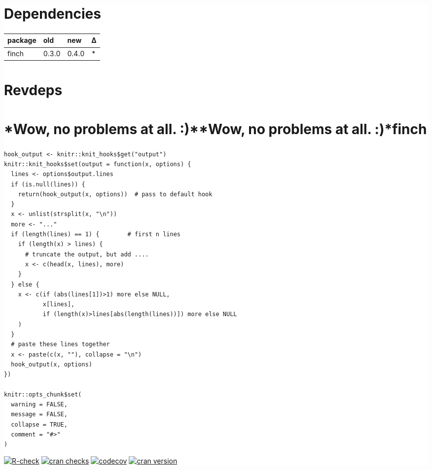 # Dependencies

|package |old   |new   |Δ  |
|:-------|:-----|:-----|:--|
|finch   |0.3.0 |0.4.0 |*  |

# Revdeps

*Wow, no problems at all. :)**Wow, no problems at all. :)*finch
=====

```{r echo=FALSE}
hook_output <- knitr::knit_hooks$get("output")
knitr::knit_hooks$set(output = function(x, options) {
  lines <- options$output.lines
  if (is.null(lines)) {
    return(hook_output(x, options))  # pass to default hook
  }
  x <- unlist(strsplit(x, "\n"))
  more <- "..."
  if (length(lines) == 1) {        # first n lines
    if (length(x) > lines) {
      # truncate the output, but add ....
      x <- c(head(x, lines), more)
    }
  } else {
    x <- c(if (abs(lines[1])>1) more else NULL,
           x[lines],
           if (length(x)>lines[abs(length(lines))]) more else NULL
    )
  }
  # paste these lines together
  x <- paste(c(x, ""), collapse = "\n")
  hook_output(x, options)
})

knitr::opts_chunk$set(
  warning = FALSE,
  message = FALSE,
  collapse = TRUE,
  comment = "#>"
)
```

[![R-check](https://github.com/ropensci/finch/workflows/R-check/badge.svg)](https://github.com/ropensci/finch/actions?query=workflow%3AR-check)
[![cran checks](https://cranchecks.info/badges/worst/finch)](https://cranchecks.info/pkgs/finch)
[![codecov](https://codecov.io/gh/ropensci/finch/branch/master/graph/badge.svg)](https://codecov.io/gh/ropensci/finch)
[![cran version](https://www.r-pkg.org/badges/version/finch)](https://cran.r-project.org/package=finch)
